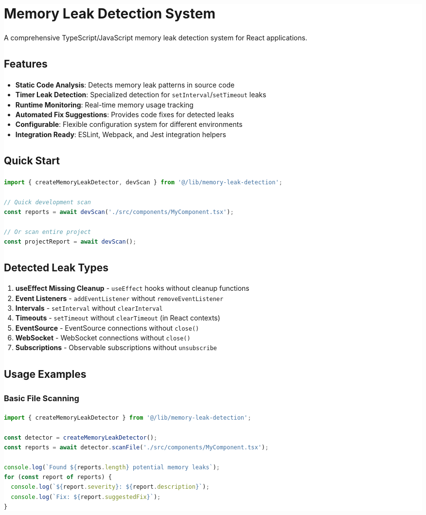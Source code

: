 # Memory Leak Detection System

A comprehensive TypeScript/JavaScript memory leak detection system for React applications.

## Features

- **Static Code Analysis**: Detects memory leak patterns in source code
- **Timer Leak Detection**: Specialized detection for `setInterval`/`setTimeout` leaks
- **Runtime Monitoring**: Real-time memory usage tracking
- **Automated Fix Suggestions**: Provides code fixes for detected leaks
- **Configurable**: Flexible configuration system for different environments
- **Integration Ready**: ESLint, Webpack, and Jest integration helpers

## Quick Start

```typescript
import { createMemoryLeakDetector, devScan } from '@/lib/memory-leak-detection';

// Quick development scan
const reports = await devScan('./src/components/MyComponent.tsx');

// Or scan entire project
const projectReport = await devScan();
```

## Detected Leak Types

1. **useEffect Missing Cleanup** - `useEffect` hooks without cleanup functions
2. **Event Listeners** - `addEventListener` without `removeEventListener`
3. **Intervals** - `setInterval` without `clearInterval`
4. **Timeouts** - `setTimeout` without `clearTimeout` (in React contexts)
5. **EventSource** - EventSource connections without `close()`
6. **WebSocket** - WebSocket connections without `close()`
7. **Subscriptions** - Observable subscriptions without `unsubscribe`

## Usage Examples

### Basic File Scanning

```typescript
import { createMemoryLeakDetector } from '@/lib/memory-leak-detection';

const detector = createMemoryLeakDetector();
const reports = await detector.scanFile('./src/components/MyComponent.tsx');

console.log(`Found ${reports.length} potential memory leaks`);
for (const report of reports) {
  console.log(`${report.severity}: ${report.description}`);
  console.log(`Fix: ${report.suggestedFix}`);
}
```
